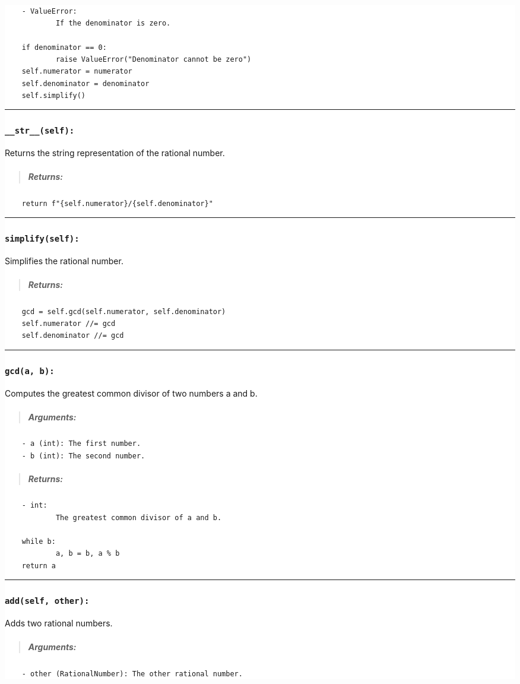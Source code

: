         - ValueError:
                If the denominator is zero.

        if denominator == 0:
                raise ValueError("Denominator cannot be zero")
        self.numerator = numerator
        self.denominator = denominator
        self.simplify()

---
### `__str__(self):`

Returns the string representation of the rational number.

> ##### **Returns:**

        return f"{self.numerator}/{self.denominator}"

---
### `simplify(self):`

Simplifies the rational number.

> ##### **Returns:**

        gcd = self.gcd(self.numerator, self.denominator)
        self.numerator //= gcd
        self.denominator //= gcd

---
### `gcd(a, b):`

Computes the greatest common divisor of two numbers a and b.

> ##### **Arguments:**

        - a (int): The first number.
        - b (int): The second number.

> ##### **Returns:**

        - int:
                The greatest common divisor of a and b.

        while b:
                a, b = b, a % b
        return a

---
### `add(self, other):`

Adds two rational numbers.

> ##### **Arguments:**

        - other (RationalNumber): The other rational number.
